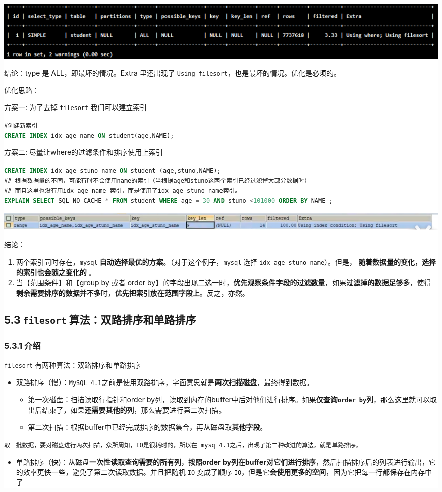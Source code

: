 ![image-20231116220246695](07.索引优化与查询优化.assets/image-20231116220246695-170014336792214.png)

结论：type 是 ALL，即最坏的情况。Extra 里还出现了 `Using filesort`，也是最坏的情况。优化是必须的。  

优化思路：  

方案一: 为了去掉 `filesort` 我们可以建立索引

```sql
#创建新索引
CREATE INDEX idx_age_name ON student(age,NAME);
```

方案二: 尽量让where的过滤条件和排序使用上索引  

```sql
CREATE INDEX idx_age_stuno_name ON student (age,stuno,NAME);
## 根据数据量的不同，可能有时不会使用name的索引（当根据age和stuno这两个索引已经过滤掉大部分数据时）
## 而且这里也没有用idx_age_name 索引，而是使用了idx_age_stuno_name索引。
EXPLAIN SELECT SQL_NO_CACHE * FROM student WHERE age = 30 AND stuno <101000 ORDER BY NAME ;
```

![image-20231116220847896](07.索引优化与查询优化.assets/image-20231116220847896-170014372998316.png)

结论：

1. 两个索引同时存在，`mysql` **自动选择最优的方案**。（对于这个例子，`mysql` 选择 `idx_age_stuno_name`）。但是， **随着数据量的变化，选择的索引也会随之变化的** 。
2. 当【范围条件】和【group by 或者 order by】的字段出现二选一时，**优先观察条件字段的过滤数量**，如果**过滤掉的数据足够多**，使得**剩余需要排序的数据并不多**时，**优先把索引放在范围字段上**。反之，亦然。  

## 5.3 `filesort` 算法：双路排序和单路排序

### 5.3.1 介绍

 `filesort` 有两种算法：双路排序和单路排序

- 双路排序（慢）：`MySQL 4.1`之前是使用双路排序，字面意思就是**两次扫描磁盘**，最终得到数据。

  - 第一次磁盘：扫描读取行指针和order by列，读取到内存的buffer中后对他们进行排序。如果**仅查询`order by`列**，那么这里就可以取出后结束了，如果**还需要其他的列**，那么需要进行第二次扫描。

  - 第二次扫描：根据buffer中已经完成排序的数据集合，再从磁盘取**其他字段**。

```
取一批数据，要对磁盘进行两次扫描，众所周知，IO是很耗时的，所以在 mysq 4.1之后，出现了第二种改进的算法，就是单路排序。
```

- 单路排序（快)：从磁盘**一次性读取查询需要的所有列**，**按照order by列在buffer对它们进行排序**，然后扫描排序后的列表进行输出，它的效率更快一些，避免了第二次读取数据。并且把随机 `IO` 变成了顺序 `IO`，但是它**会使用更多的空间**，因为它把每一行都保存在内存中了
